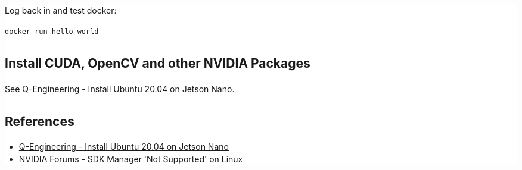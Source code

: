 Log back in and test docker:

```bash
docker run hello-world
```

## Install CUDA, OpenCV and other NVIDIA Packages

See [Q-Engineering - Install Ubuntu 20.04 on Jetson Nano](https://qengineering.eu/install-ubuntu-20.04-on-jetson-nano.html).

## References

- [Q-Engineering - Install Ubuntu 20.04 on Jetson Nano](https://qengineering.eu/install-ubuntu-20.04-on-jetson-nano.html)
- [NVIDIA Forums - SDK Manager 'Not Supported' on Linux](https://forums.developer.nvidia.com/t/sdkmanager-not-supported-on-linux/71742/26?page=2)
